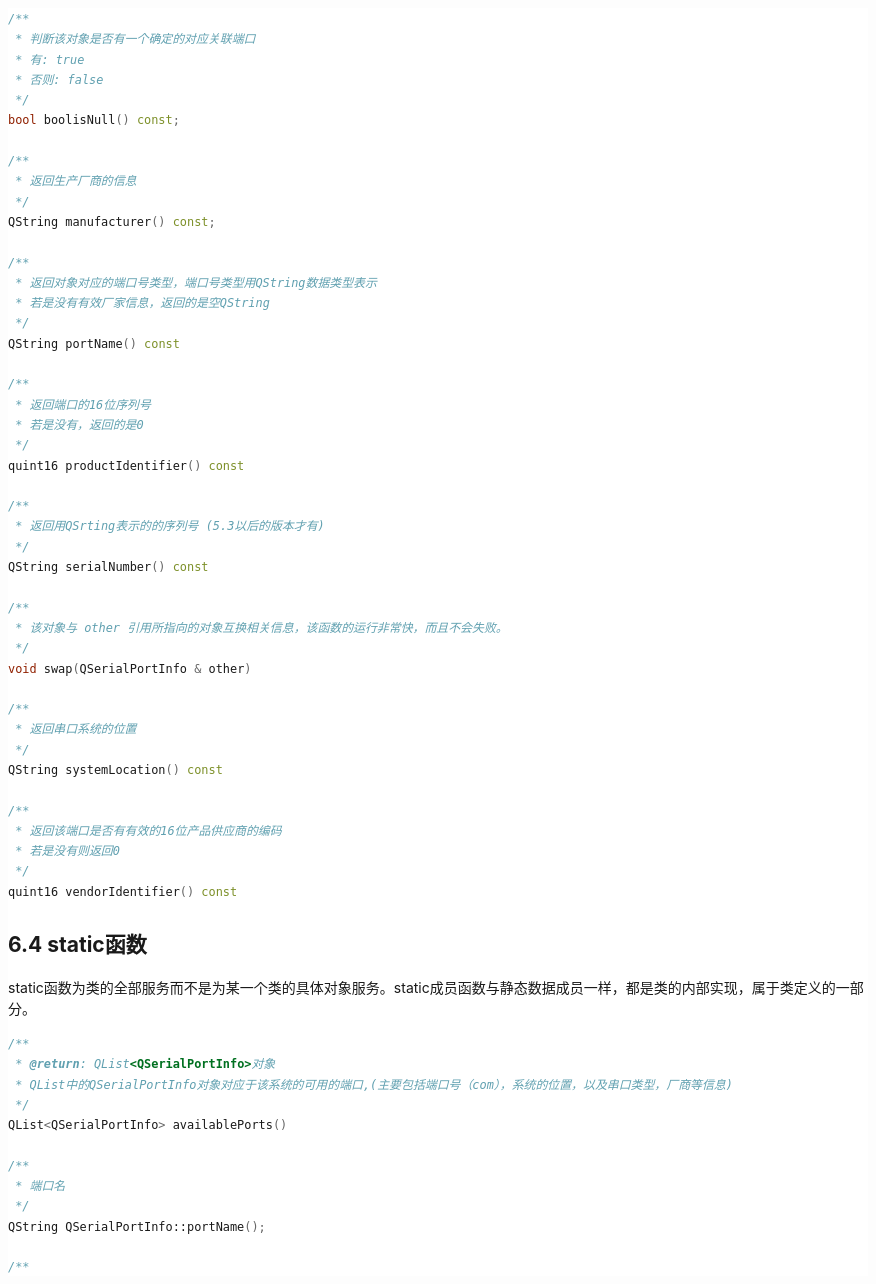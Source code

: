 ```cpp
/**
 * 判断该对象是否有一个确定的对应关联端口
 * 有: true
 * 否则: false
 */
bool boolisNull() const;

/**
 * 返回生产厂商的信息
 */    
QString manufacturer() const;

/**
 * 返回对象对应的端口号类型，端口号类型用QString数据类型表示
 * 若是没有有效厂家信息，返回的是空QString
 */  
QString portName() const   

/**
 * 返回端口的16位序列号
 * 若是没有，返回的是0
 */
quint16 productIdentifier() const  

/**
 * 返回用QSrting表示的的序列号 (5.3以后的版本才有)
 */
QString serialNumber() const  

/**
 * 该对象与 other 引用所指向的对象互换相关信息，该函数的运行非常快，而且不会失败。
 */
void swap(QSerialPortInfo & other) 
    
/**
 * 返回串口系统的位置
 */
QString systemLocation() const  
    
/**
 * 返回该端口是否有有效的16位产品供应商的编码
 * 若是没有则返回0
 */
quint16 vendorIdentifier() const
```

## 6.4 static函数

static函数为类的全部服务而不是为某一个类的具体对象服务。static成员函数与静态数据成员一样，都是类的内部实现，属于类定义的一部分。

```cpp
/**
 * @return: QList<QSerialPortInfo>对象
 * QList中的QSerialPortInfo对象对应于该系统的可用的端口,(主要包括端口号（com），系统的位置，以及串口类型，厂商等信息)
 */
QList<QSerialPortInfo> availablePorts()    

/**
 * 端口名
 */
QString QSerialPortInfo::portName();

/**
```